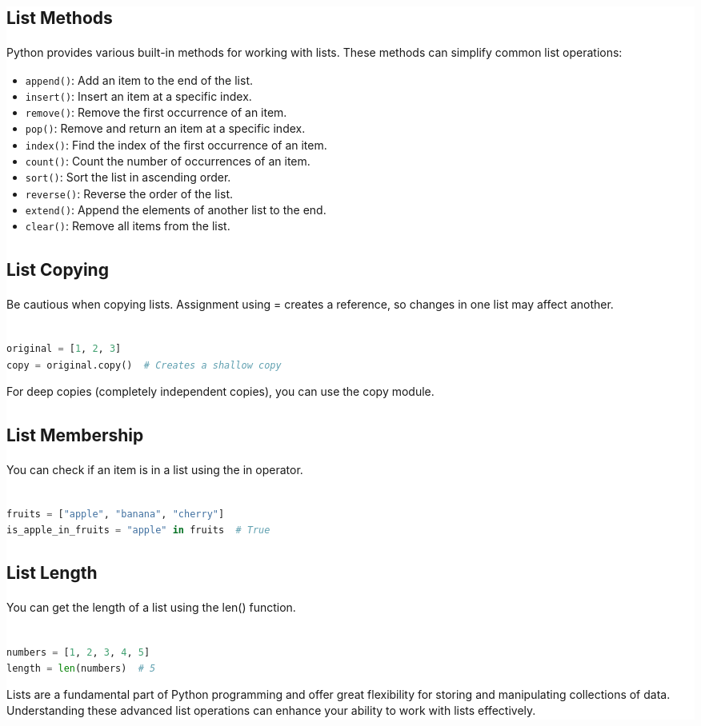 ## List Methods

Python provides various built-in methods for working with lists. These methods can simplify common list operations:

- `append()`: Add an item to the end of the list.
- `insert()`: Insert an item at a specific index.
- `remove()`: Remove the first occurrence of an item.
- `pop()`: Remove and return an item at a specific index.
- `index()`: Find the index of the first occurrence of an item.
- `count()`: Count the number of occurrences of an item.
- `sort()`: Sort the list in ascending order.
- `reverse()`: Reverse the order of the list.
- `extend()`: Append the elements of another list to the end.
- `clear()`: Remove all items from the list.

## List Copying

Be cautious when copying lists. Assignment using = creates a reference, so changes in one list may affect another.

```python

original = [1, 2, 3]
copy = original.copy()  # Creates a shallow copy

```

For deep copies (completely independent copies), you can use the copy module.

## List Membership

You can check if an item is in a list using the in operator.

```python

fruits = ["apple", "banana", "cherry"]
is_apple_in_fruits = "apple" in fruits  # True

```

## List Length

You can get the length of a list using the len() function.

```python

numbers = [1, 2, 3, 4, 5]
length = len(numbers)  # 5

```

Lists are a fundamental part of Python programming and offer great flexibility for storing and manipulating collections of data. Understanding these advanced list operations can enhance your ability to work with lists effectively.
